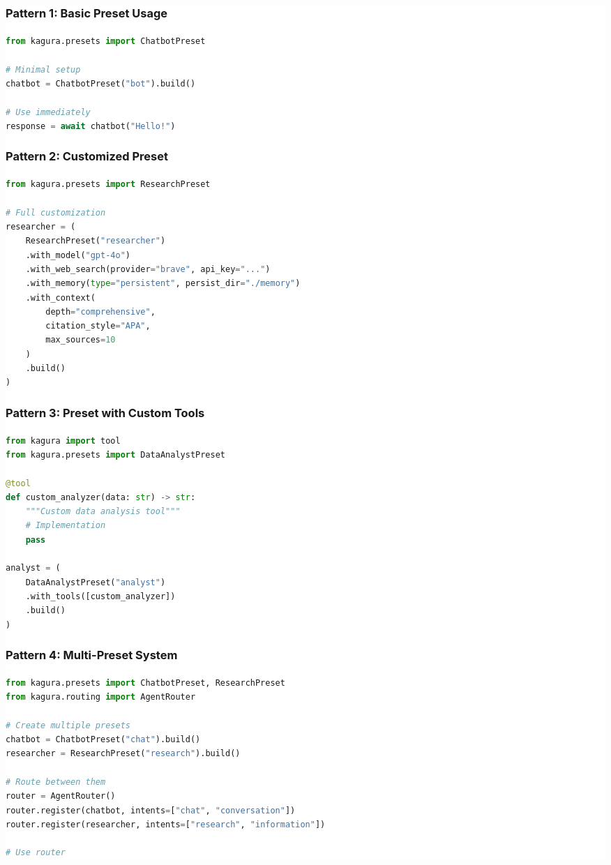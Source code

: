 ### Pattern 1: Basic Preset Usage
```python
from kagura.presets import ChatbotPreset

# Minimal setup
chatbot = ChatbotPreset("bot").build()

# Use immediately
response = await chatbot("Hello!")
```

### Pattern 2: Customized Preset
```python
from kagura.presets import ResearchPreset

# Full customization
researcher = (
    ResearchPreset("researcher")
    .with_model("gpt-4o")
    .with_web_search(provider="brave", api_key="...")
    .with_memory(type="persistent", persist_dir="./memory")
    .with_context(
        depth="comprehensive",
        citation_style="APA",
        max_sources=10
    )
    .build()
)
```

### Pattern 3: Preset with Custom Tools
```python
from kagura import tool
from kagura.presets import DataAnalystPreset

@tool
def custom_analyzer(data: str) -> str:
    """Custom data analysis tool"""
    # Implementation
    pass

analyst = (
    DataAnalystPreset("analyst")
    .with_tools([custom_analyzer])
    .build()
)
```

### Pattern 4: Multi-Preset System
```python
from kagura.presets import ChatbotPreset, ResearchPreset
from kagura.routing import AgentRouter

# Create multiple presets
chatbot = ChatbotPreset("chat").build()
researcher = ResearchPreset("research").build()

# Route between them
router = AgentRouter()
router.register(chatbot, intents=["chat", "conversation"])
router.register(researcher, intents=["research", "information"])

# Use router
```